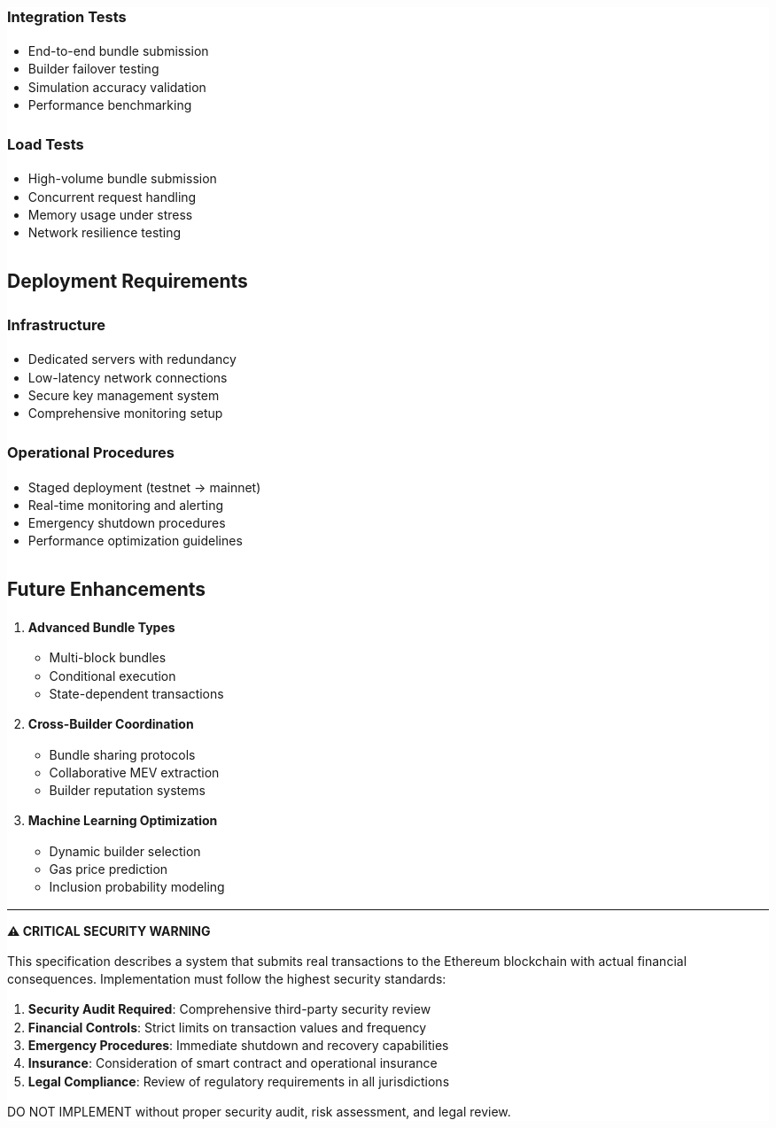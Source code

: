 ### Integration Tests
- End-to-end bundle submission
- Builder failover testing
- Simulation accuracy validation
- Performance benchmarking

### Load Tests
- High-volume bundle submission
- Concurrent request handling
- Memory usage under stress
- Network resilience testing

## Deployment Requirements

### Infrastructure
- Dedicated servers with redundancy
- Low-latency network connections
- Secure key management system
- Comprehensive monitoring setup

### Operational Procedures
- Staged deployment (testnet → mainnet)
- Real-time monitoring and alerting
- Emergency shutdown procedures
- Performance optimization guidelines

## Future Enhancements

1. **Advanced Bundle Types**
   - Multi-block bundles
   - Conditional execution
   - State-dependent transactions

2. **Cross-Builder Coordination**
   - Bundle sharing protocols
   - Collaborative MEV extraction
   - Builder reputation systems

3. **Machine Learning Optimization**
   - Dynamic builder selection
   - Gas price prediction
   - Inclusion probability modeling

---

**⚠️ CRITICAL SECURITY WARNING**

This specification describes a system that submits real transactions to the Ethereum blockchain with actual financial consequences. Implementation must follow the highest security standards:

1. **Security Audit Required**: Comprehensive third-party security review
2. **Financial Controls**: Strict limits on transaction values and frequency
3. **Emergency Procedures**: Immediate shutdown and recovery capabilities
4. **Insurance**: Consideration of smart contract and operational insurance
5. **Legal Compliance**: Review of regulatory requirements in all jurisdictions

DO NOT IMPLEMENT without proper security audit, risk assessment, and legal review.